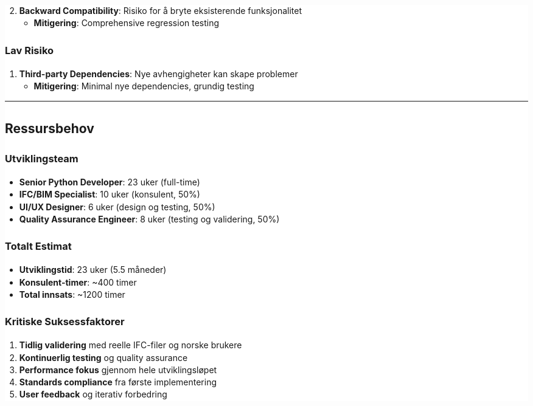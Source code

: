 2. **Backward Compatibility**: Risiko for å bryte eksisterende funksjonalitet
   - **Mitigering**: Comprehensive regression testing

### Lav Risiko
1. **Third-party Dependencies**: Nye avhengigheter kan skape problemer
   - **Mitigering**: Minimal nye dependencies, grundig testing

---

## Ressursbehov

### Utviklingsteam
- **Senior Python Developer**: 23 uker (full-time)
- **IFC/BIM Specialist**: 10 uker (konsulent, 50%)
- **UI/UX Designer**: 6 uker (design og testing, 50%)
- **Quality Assurance Engineer**: 8 uker (testing og validering, 50%)

### Totalt Estimat
- **Utviklingstid**: 23 uker (5.5 måneder)
- **Konsulent-timer**: ~400 timer
- **Total innsats**: ~1200 timer

### Kritiske Suksessfaktorer
1. **Tidlig validering** med reelle IFC-filer og norske brukere
2. **Kontinuerlig testing** og quality assurance
3. **Performance fokus** gjennom hele utviklingsløpet
4. **Standards compliance** fra første implementering
5. **User feedback** og iterativ forbedring
